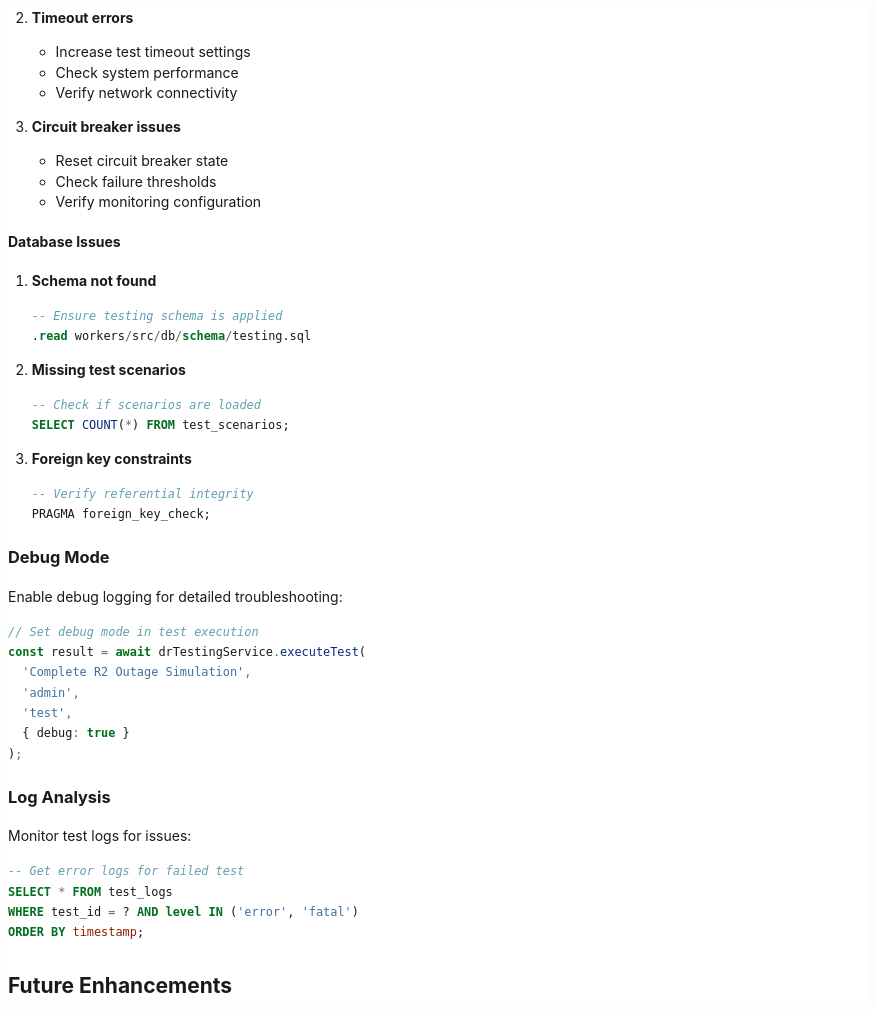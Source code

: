 2. **Timeout errors**
   - Increase test timeout settings
   - Check system performance
   - Verify network connectivity

3. **Circuit breaker issues**
   - Reset circuit breaker state
   - Check failure thresholds
   - Verify monitoring configuration

#### Database Issues

1. **Schema not found**
   ```sql
   -- Ensure testing schema is applied
   .read workers/src/db/schema/testing.sql
   ```

2. **Missing test scenarios**
   ```sql
   -- Check if scenarios are loaded
   SELECT COUNT(*) FROM test_scenarios;
   ```

3. **Foreign key constraints**
   ```sql
   -- Verify referential integrity
   PRAGMA foreign_key_check;
   ```

### Debug Mode

Enable debug logging for detailed troubleshooting:

```typescript
// Set debug mode in test execution
const result = await drTestingService.executeTest(
  'Complete R2 Outage Simulation',
  'admin',
  'test',
  { debug: true }
);
```

### Log Analysis

Monitor test logs for issues:

```sql
-- Get error logs for failed test
SELECT * FROM test_logs 
WHERE test_id = ? AND level IN ('error', 'fatal')
ORDER BY timestamp;
```

## Future Enhancements
